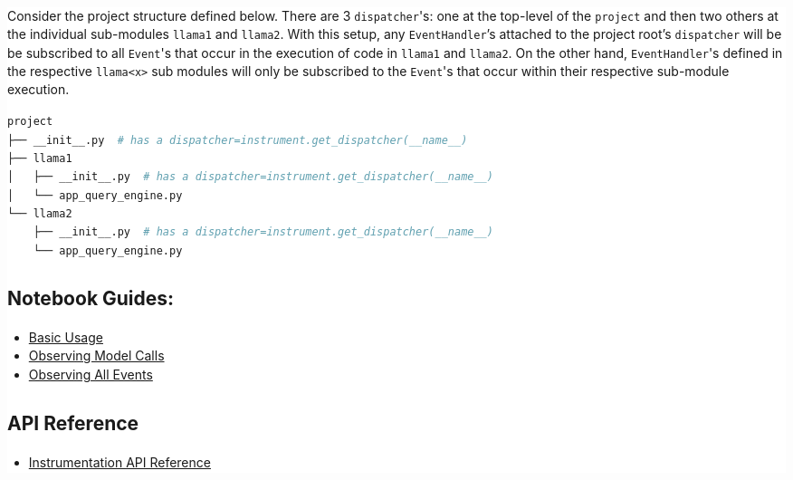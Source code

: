 Consider the project structure defined below. There are 3 `dispatcher`'s: one at
the top-level of the `project` and then two others at the individual sub-modules
`llama1` and `llama2`. With this setup, any `EventHandler`’s attached to the
project root’s `dispatcher` will be be subscribed to all `Event`'s that occur in
the execution of code in `llama1` and `llama2`. On the other hand, `EventHandler`'s
defined in the respective `llama<x>` sub modules will only be subscribed to the
`Event`'s that occur within their respective sub-module execution.

```sh
project
├── __init__.py  # has a dispatcher=instrument.get_dispatcher(__name__)
├── llama1
│   ├── __init__.py  # has a dispatcher=instrument.get_dispatcher(__name__)
│   └── app_query_engine.py
└── llama2
    ├── __init__.py  # has a dispatcher=instrument.get_dispatcher(__name__)
    └── app_query_engine.py
```

## Notebook Guides:


- [Basic Usage](../../examples/instrumentation/basic_usage.ipynb)
- [Observing Model Calls](../../examples/instrumentation/observe_api_calls.ipynb)
- [Observing All Events](../../examples/instrumentation/instrumentation_observability_rundown.ipynb)


## API Reference

- [Instrumentation API Reference](../../api_reference/instrumentation/index.md)

